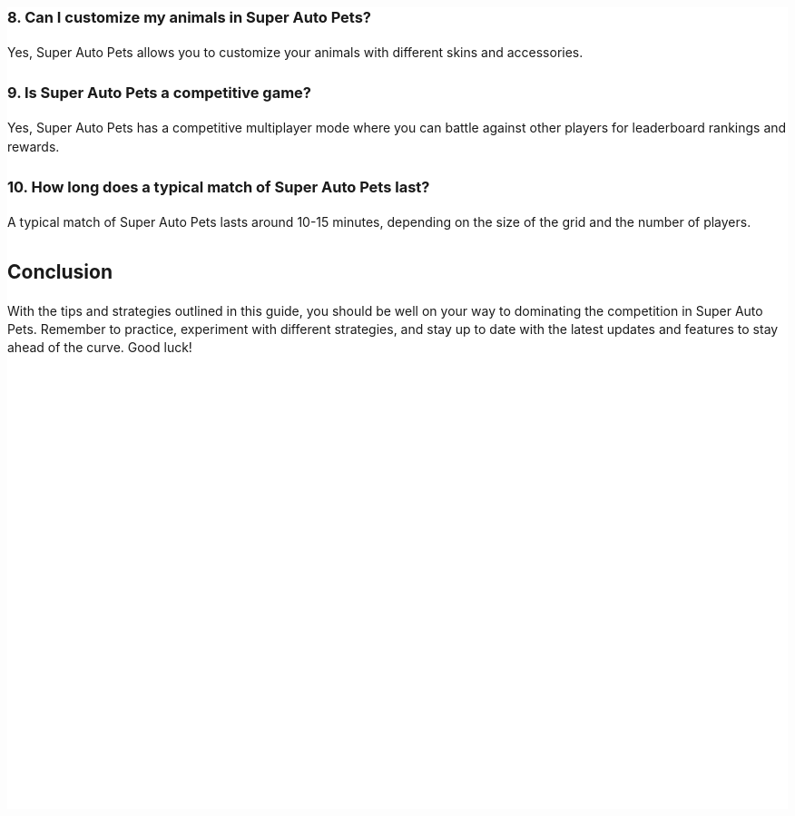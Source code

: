 <h3>8. Can I customize my animals in Super Auto Pets?</h3>
<p>Yes, Super Auto Pets allows you to customize your animals with different skins and accessories.</p>

<h3>9. Is Super Auto Pets a competitive game?</h3>
<p>Yes, Super Auto Pets has a competitive multiplayer mode where you can battle against other players for leaderboard rankings and rewards.</p>

<h3>10. How long does a typical match of Super Auto Pets last?</h3>
<p>A typical match of Super Auto Pets lasts around 10-15 minutes, depending on the size of the grid and the number of players.</p>

<h2>Conclusion</h2>
<p>With the tips and strategies outlined in this guide, you should be well on your way to dominating the competition in Super Auto Pets. Remember to practice, experiment with different strategies, and stay up to date with the latest updates and features to stay ahead of the curve. Good luck!</p>

<div style="position: relative; padding-bottom: 56.25%; overflow: hidden"><iframe src="https://www.youtube.com/embed/zOj-P8T2Rq8" frameborder="0" allow="accelerometer; autoplay; clipboard-write; encrypted-media; gyroscope; picture-in-picture; web-share" allowfullscreen style="position: absolute; top: 0; left: 0; width: 100%; height: 100%;"></iframe>
</div>